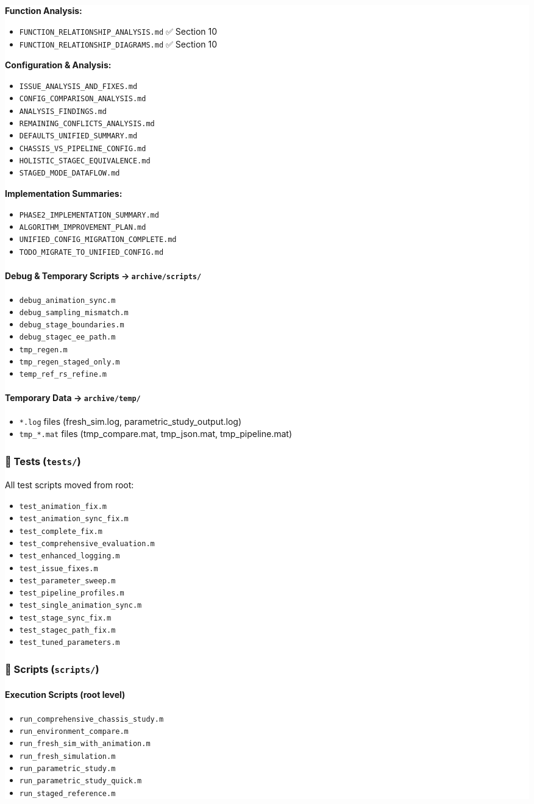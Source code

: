 **Function Analysis:**
- `FUNCTION_RELATIONSHIP_ANALYSIS.md` ✅ Section 10
- `FUNCTION_RELATIONSHIP_DIAGRAMS.md` ✅ Section 10

**Configuration & Analysis:**
- `ISSUE_ANALYSIS_AND_FIXES.md`
- `CONFIG_COMPARISON_ANALYSIS.md`
- `ANALYSIS_FINDINGS.md`
- `REMAINING_CONFLICTS_ANALYSIS.md`
- `DEFAULTS_UNIFIED_SUMMARY.md`
- `CHASSIS_VS_PIPELINE_CONFIG.md`
- `HOLISTIC_STAGEC_EQUIVALENCE.md`
- `STAGED_MODE_DATAFLOW.md`

**Implementation Summaries:**
- `PHASE2_IMPLEMENTATION_SUMMARY.md`
- `ALGORITHM_IMPROVEMENT_PLAN.md`
- `UNIFIED_CONFIG_MIGRATION_COMPLETE.md`
- `TODO_MIGRATE_TO_UNIFIED_CONFIG.md`

#### Debug & Temporary Scripts → `archive/scripts/`
- `debug_animation_sync.m`
- `debug_sampling_mismatch.m`
- `debug_stage_boundaries.m`
- `debug_stagec_ee_path.m`
- `tmp_regen.m`
- `tmp_regen_staged_only.m`
- `temp_ref_rs_refine.m`

#### Temporary Data → `archive/temp/`
- `*.log` files (fresh_sim.log, parametric_study_output.log)
- `tmp_*.mat` files (tmp_compare.mat, tmp_json.mat, tmp_pipeline.mat)

### 🧪 Tests (`tests/`)

All test scripts moved from root:
- `test_animation_fix.m`
- `test_animation_sync_fix.m`
- `test_complete_fix.m`
- `test_comprehensive_evaluation.m`
- `test_enhanced_logging.m`
- `test_issue_fixes.m`
- `test_parameter_sweep.m`
- `test_pipeline_profiles.m`
- `test_single_animation_sync.m`
- `test_stage_sync_fix.m`
- `test_stagec_path_fix.m`
- `test_tuned_parameters.m`

### 📜 Scripts (`scripts/`)

#### Execution Scripts (root level)
- `run_comprehensive_chassis_study.m`
- `run_environment_compare.m`
- `run_fresh_sim_with_animation.m`
- `run_fresh_simulation.m`
- `run_parametric_study.m`
- `run_parametric_study_quick.m`
- `run_staged_reference.m`
